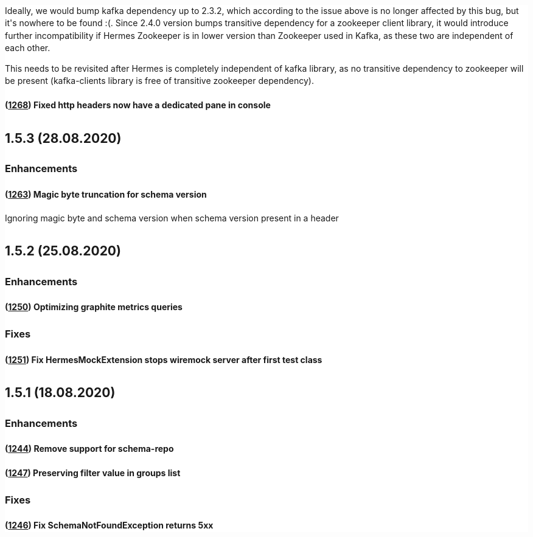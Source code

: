 Ideally, we would bump kafka dependency up to 2.3.2, which according to the issue above is no longer affected by this bug,
but it's nowhere to be found :(. Since 2.4.0 version bumps transitive dependency for a zookeeper client library, it would introduce
further incompatibility if Hermes Zookeeper is in lower version than Zookeeper used in Kafka, as these two are independent
of each other.

This needs to be revisited after Hermes is completely independent of kafka library, as no transitive dependency 
to zookeeper will be present (kafka-clients library is free of transitive zookeeper dependency).

#### ([1268](https://github.com/allegro/hermes/pull/1268)) Fixed http headers now have a dedicated pane in console 

## 1.5.3 (28.08.2020)

### Enhancements

#### ([1263](https://github.com/allegro/hermes/pull/1263)) Magic byte truncation for schema version
Ignoring magic byte and schema version when schema version present in a header

## 1.5.2 (25.08.2020)

### Enhancements

#### ([1250](https://github.com/allegro/hermes/pull/1250)) Optimizing graphite metrics queries

### Fixes

#### ([1251](https://github.com/allegro/hermes/pull/1251)) Fix HermesMockExtension stops wiremock server after first test class

## 1.5.1 (18.08.2020)

### Enhancements

#### ([1244](https://github.com/allegro/hermes/pull/1244)) Remove support for schema-repo

#### ([1247](https://github.com/allegro/hermes/pull/1247)) Preserving filter value in groups list

### Fixes

#### ([1246](https://github.com/allegro/hermes/pull/1246)) Fix SchemaNotFoundException returns 5xx
